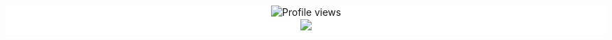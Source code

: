<div align="center">
  <img src="https://komarev.com/ghpvc/?username=harshit0628&style=flat-square&color=00ffff" alt="Profile views" />
</div>

<div align="center">
  <img src="https://readme-typing-svg.herokuapp.com/?font=Righteous&size=25&center=true&vCenter=true&width=500&height=70&duration=4000&lines=Thanks+for+visiting!+👋;Let's+build+something+amazing+together!;Feel+free+to+connect+with+me!;" />
</div>
